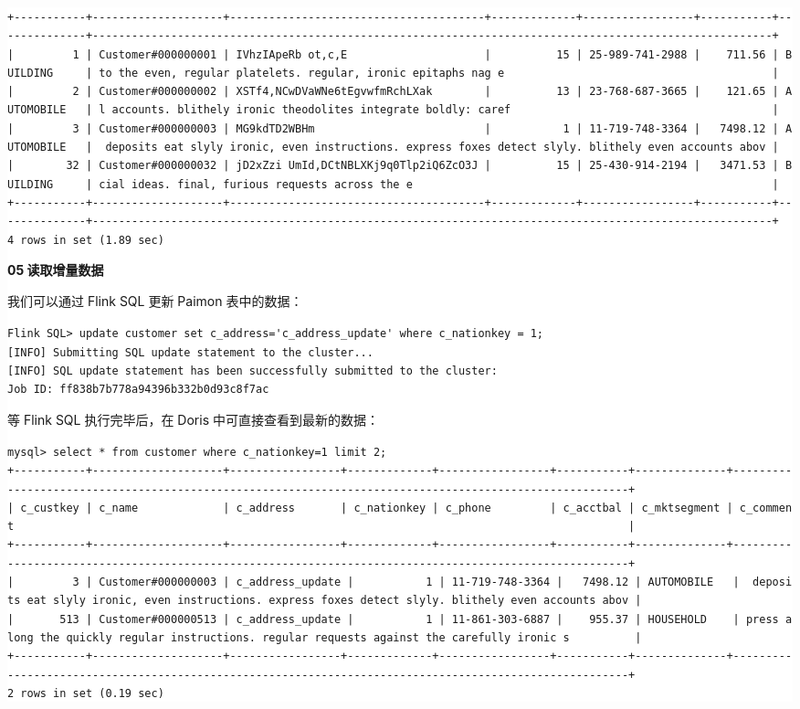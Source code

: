 ```
+-----------+--------------------+---------------------------------------+-------------+-----------------+-----------+--------------+--------------------------------------------------------------------------------------------------------+
|         1 | Customer#000000001 | IVhzIApeRb ot,c,E                     |          15 | 25-989-741-2988 |    711.56 | BUILDING     | to the even, regular platelets. regular, ironic epitaphs nag e                                         |
|         2 | Customer#000000002 | XSTf4,NCwDVaWNe6tEgvwfmRchLXak        |          13 | 23-768-687-3665 |    121.65 | AUTOMOBILE   | l accounts. blithely ironic theodolites integrate boldly: caref                                        |
|         3 | Customer#000000003 | MG9kdTD2WBHm                          |           1 | 11-719-748-3364 |   7498.12 | AUTOMOBILE   |  deposits eat slyly ironic, even instructions. express foxes detect slyly. blithely even accounts abov |
|        32 | Customer#000000032 | jD2xZzi UmId,DCtNBLXKj9q0Tlp2iQ6ZcO3J |          15 | 25-430-914-2194 |   3471.53 | BUILDING     | cial ideas. final, furious requests across the e                                                       |
+-----------+--------------------+---------------------------------------+-------------+-----------------+-----------+--------------+--------------------------------------------------------------------------------------------------------+
4 rows in set (1.89 sec)
```

**05 读取增量数据**

我们可以通过 Flink SQL 更新 Paimon 表中的数据：

```
Flink SQL> update customer set c_address='c_address_update' where c_nationkey = 1;
[INFO] Submitting SQL update statement to the cluster...
[INFO] SQL update statement has been successfully submitted to the cluster:
Job ID: ff838b7b778a94396b332b0d93c8f7ac
```

等 Flink SQL 执行完毕后，在 Doris 中可直接查看到最新的数据：

```
mysql> select * from customer where c_nationkey=1 limit 2;
+-----------+--------------------+-----------------+-------------+-----------------+-----------+--------------+--------------------------------------------------------------------------------------------------------+
| c_custkey | c_name             | c_address       | c_nationkey | c_phone         | c_acctbal | c_mktsegment | c_comment                                                                                              |
+-----------+--------------------+-----------------+-------------+-----------------+-----------+--------------+--------------------------------------------------------------------------------------------------------+
|         3 | Customer#000000003 | c_address_update |           1 | 11-719-748-3364 |   7498.12 | AUTOMOBILE   |  deposits eat slyly ironic, even instructions. express foxes detect slyly. blithely even accounts abov |
|       513 | Customer#000000513 | c_address_update |           1 | 11-861-303-6887 |    955.37 | HOUSEHOLD    | press along the quickly regular instructions. regular requests against the carefully ironic s          |
+-----------+--------------------+-----------------+-------------+-----------------+-----------+--------------+--------------------------------------------------------------------------------------------------------+
2 rows in set (0.19 sec)
```
